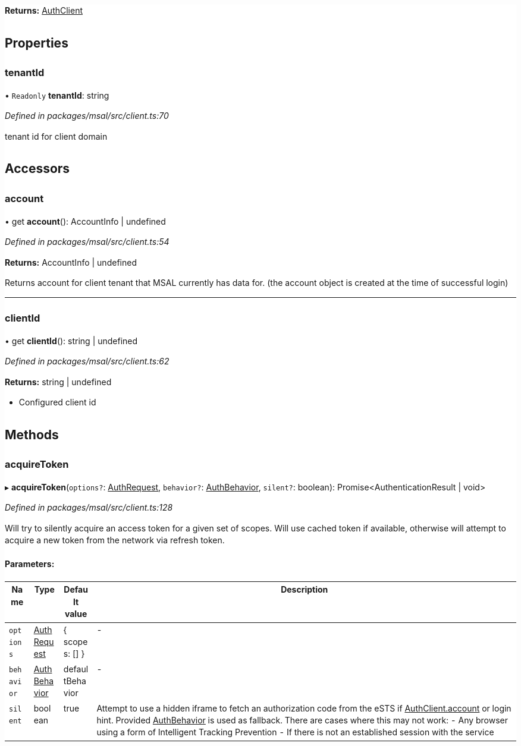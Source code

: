 **Returns:** [AuthClient](_equinor_fusion_web_msal.authclient.md)

## Properties

### tenantId

• `Readonly` **tenantId**: string

*Defined in packages/msal/src/client.ts:70*

tenant id for client domain

## Accessors

### account

• get **account**(): AccountInfo \| undefined

*Defined in packages/msal/src/client.ts:54*

**Returns:** AccountInfo \| undefined

Returns account for client tenant that MSAL currently has data for.
(the account object is created at the time of successful login)

___

### clientId

• get **clientId**(): string \| undefined

*Defined in packages/msal/src/client.ts:62*

**Returns:** string \| undefined

- Configured client id

## Methods

### acquireToken

▸ **acquireToken**(`options?`: [AuthRequest](../modules/_equinor_fusion_web_msal.md#authrequest), `behavior?`: [AuthBehavior](../modules/_equinor_fusion_web_msal.md#authbehavior), `silent?`: boolean): Promise\<AuthenticationResult \| void>

*Defined in packages/msal/src/client.ts:128*

Will try to silently acquire an access token for a given set of scopes.
Will use cached token if available, otherwise will attempt to acquire a new token from the network via refresh token.

#### Parameters:

Name | Type | Default value | Description |
------ | ------ | ------ | ------ |
`options` | [AuthRequest](../modules/_equinor_fusion_web_msal.md#authrequest) | { scopes: [] } | - |
`behavior` | [AuthBehavior](../modules/_equinor_fusion_web_msal.md#authbehavior) | defaultBehavior | - |
`silent` | boolean | true |  Attempt to use a hidden iframe to fetch an authorization code from the eSTS if [AuthClient.account](_equinor_fusion_web_msal.authclient.md#account) or login hint. Provided [AuthBehavior](../modules/_equinor_fusion_web_msal.md#authbehavior) is used as fallback. There are cases where this may not work: - Any browser using a form of Intelligent Tracking Prevention - If there is not an established session with the service  |
